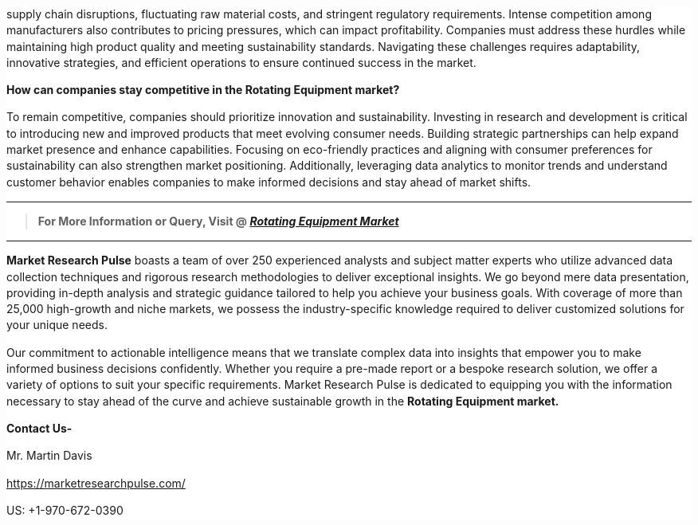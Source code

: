 supply chain disruptions, fluctuating raw material costs, and stringent regulatory requirements. Intense competition among manufacturers also contributes to pricing pressures, which can impact profitability. Companies must address these hurdles while maintaining high product quality and meeting sustainability standards. Navigating these challenges requires adaptability, innovative strategies, and efficient operations to ensure continued success in the market.</p><p><strong>How can companies stay competitive in the Rotating Equipment market?</strong></p><p>To remain competitive, companies should prioritize innovation and sustainability. Investing in research and development is critical to introducing new and improved products that meet evolving consumer needs. Building strategic partnerships can help expand market presence and enhance capabilities. Focusing on eco-friendly practices and aligning with consumer preferences for sustainability can also strengthen market positioning. Additionally, leveraging data analytics to monitor trends and understand customer behavior enables companies to make informed decisions and stay ahead of market shifts.</p><hr /><blockquote><p><strong>For More Information or Query, Visit @&nbsp;<em><a href="https://marketresearchpulse.com/report/76505/rotating-equipment-market?utm_source=Linkedin&utm_medium=0110">Rotating Equipment Market</a></em></strong></p></blockquote><hr /><p><strong>Market Research Pulse</strong> boasts a team of over 250 experienced analysts and subject matter experts who utilize advanced data collection techniques and rigorous research methodologies to deliver exceptional insights. We go beyond mere data presentation, providing in-depth analysis and strategic guidance tailored to help you achieve your business goals. With coverage of more than 25,000 high-growth and niche markets, we possess the industry-specific knowledge required to deliver customized solutions for your unique needs.</p><p>Our commitment to actionable intelligence means that we translate complex data into insights that empower you to make informed business decisions confidently. Whether you require a pre-made report or a bespoke research solution, we offer a variety of options to suit your specific requirements. Market Research Pulse is dedicated to equipping you with the information necessary to stay ahead of the curve and achieve sustainable growth in the <strong>Rotating Equipment market.</strong></p><p><strong>Contact Us-</strong></p><p>Mr. Martin Davis</p><p>https://marketresearchpulse.com/</p><p>US: +1-970-672-0390</p>
